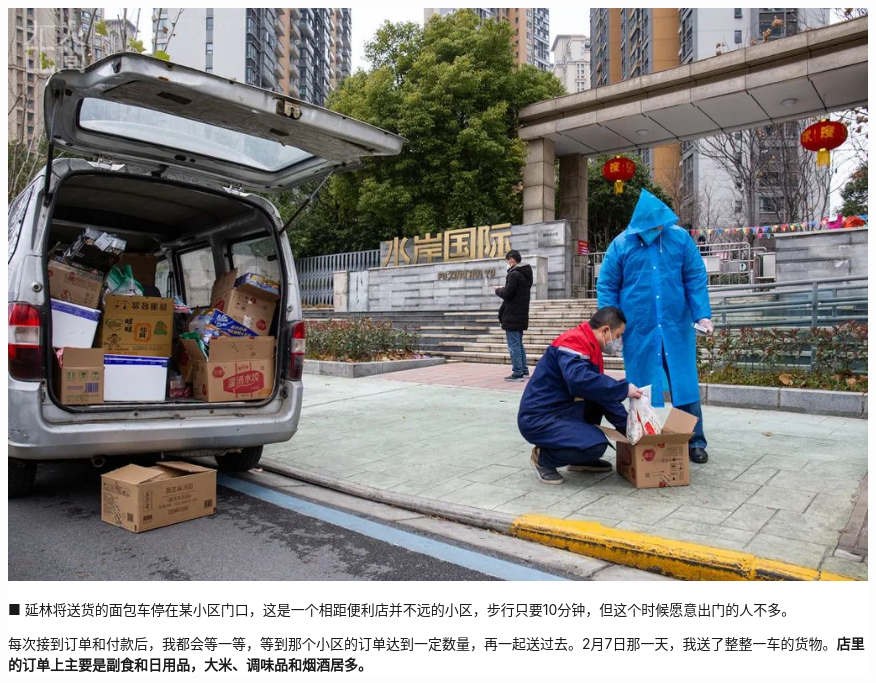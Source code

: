   

![](/images/post/28a8480ce90db05f11b4b93bb93f87e0.jpg)

■ 延林将送货的面包车停在某小区门口，这是一个相距便利店并不远的小区，步行只要10分钟，但这个时候愿意出门的人不多。

  

每次接到订单和付款后，我都会等一等，等到那个小区的订单达到一定数量，再一起送过去。2月7日那一天，我送了整整一车的货物。**店里的订单上主要是副食和日用品，大米、调味品和烟酒居多。**

  
